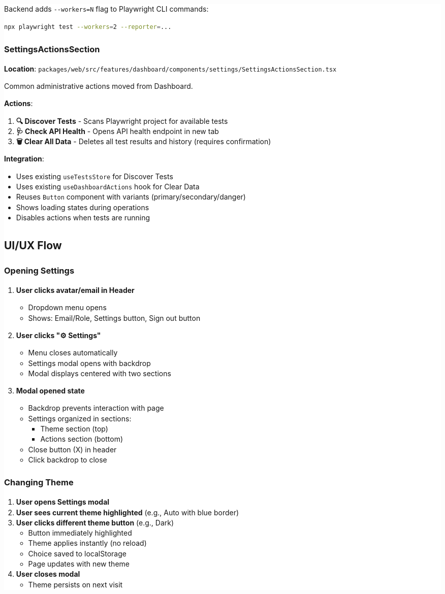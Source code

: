 Backend adds `--workers=N` flag to Playwright CLI commands:

```bash
npx playwright test --workers=2 --reporter=...
```

### SettingsActionsSection

**Location**: `packages/web/src/features/dashboard/components/settings/SettingsActionsSection.tsx`

Common administrative actions moved from Dashboard.

**Actions**:

1. **🔍 Discover Tests** - Scans Playwright project for available tests
2. **🩺 Check API Health** - Opens API health endpoint in new tab
3. **🗑️ Clear All Data** - Deletes all test results and history (requires confirmation)

**Integration**:

- Uses existing `useTestsStore` for Discover Tests
- Uses existing `useDashboardActions` hook for Clear Data
- Reuses `Button` component with variants (primary/secondary/danger)
- Shows loading states during operations
- Disables actions when tests are running

## UI/UX Flow

### Opening Settings

1. **User clicks avatar/email in Header**
    - Dropdown menu opens
    - Shows: Email/Role, Settings button, Sign out button

2. **User clicks "⚙️ Settings"**
    - Menu closes automatically
    - Settings modal opens with backdrop
    - Modal displays centered with two sections

3. **Modal opened state**
    - Backdrop prevents interaction with page
    - Settings organized in sections:
        - Theme section (top)
        - Actions section (bottom)
    - Close button (X) in header
    - Click backdrop to close

### Changing Theme

1. **User opens Settings modal**
2. **User sees current theme highlighted** (e.g., Auto with blue border)
3. **User clicks different theme button** (e.g., Dark)
    - Button immediately highlighted
    - Theme applies instantly (no reload)
    - Choice saved to localStorage
    - Page updates with new theme
4. **User closes modal**
    - Theme persists on next visit
